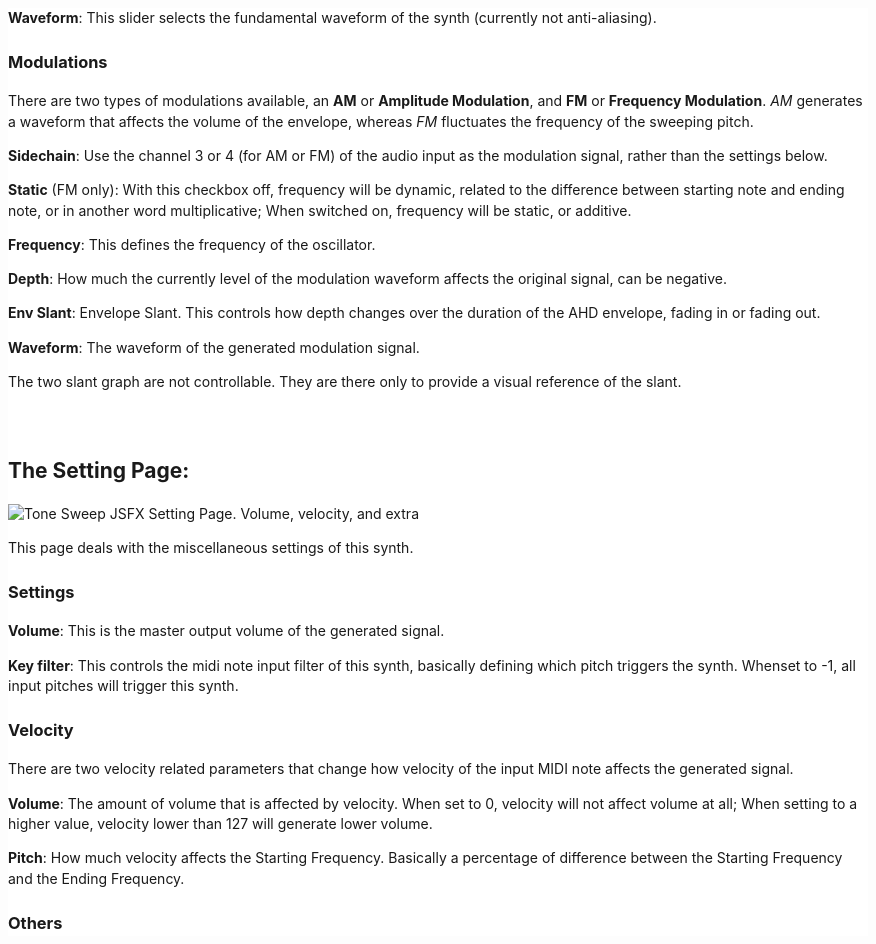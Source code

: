 **Waveform**: This slider selects the fundamental waveform of the synth (currently not anti-aliasing).

### Modulations

There are two types of modulations available, an **AM** or **Amplitude Modulation**, and **FM** or **Frequency Modulation**. *AM* generates a waveform that affects the volume of the envelope, whereas *FM* fluctuates the frequency of the sweeping pitch.

**Sidechain**: Use the channel 3 or 4 (for AM or FM) of the audio input as the modulation signal, rather than the settings below.

**Static** (FM only): With this checkbox off, frequency will be dynamic, related to the difference between starting note and ending note, or in another word multiplicative; When switched on, frequency will be static, or additive.

**Frequency**: This defines the frequency of the oscillator.

**Depth**: How much the currently level of the modulation waveform affects the original signal, can be negative.

**Env Slant**: Envelope Slant. This controls how depth changes over the duration of the AHD envelope, fading in or fading out.

**Waveform**: The waveform of the generated modulation signal.

The two slant graph are not controllable. They are there only to provide a visual reference of the slant.

<br>

## The Setting Page:

![Tone Sweep JSFX Setting Page. Volume, velocity, and extra](https://cloud.githubusercontent.com/assets/12930244/25745180/36b351b6-31d0-11e7-9376-37d6c43fc163.png)

This page deals with the miscellaneous settings of this synth.

### Settings

**Volume**: This is the master output volume of the generated signal.

**Key filter**: This controls the midi note input filter of this synth, basically defining which pitch triggers the synth. Whenset to -1, all input pitches will trigger this synth.

### Velocity

There are two velocity related parameters that change how velocity of the input MIDI note affects the generated signal.

**Volume**: The amount of volume that is affected by velocity. When set to 0, velocity will not affect volume at all; When setting to a higher value, velocity lower than 127 will generate lower volume.

**Pitch**: How much velocity affects the Starting Frequency. Basically a percentage of difference between the Starting Frequency and the Ending Frequency.

### Others
